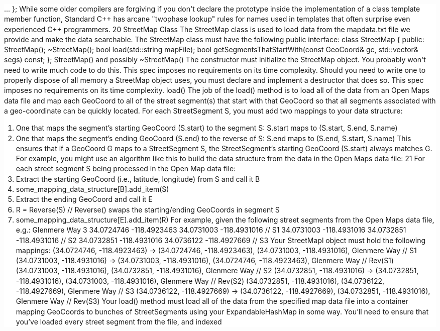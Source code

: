 ...
};
While some older compilers are forgiving if you don't declare the prototype inside the
implementation of a class template member function, Standard C++ has arcane "twophase
lookup" rules for names used in templates that often surprise even experienced
C++ programmers.
20
StreetMap Class
The StreetMap class is used to load data from the mapdata.txt file we provide and make the
data searchable. The StreetMap class must have the following public interface:
class StreetMap
{
public:
StreetMap();
~StreetMap();
bool load(std::string mapFile);
bool getSegmentsThatStartWith(const GeoCoord& gc,
std::vector<StreetSegment>& segs) const;
};
StreetMap() and possibly ~StreetMap()
The constructor must initialize the StreetMap object. You probably won't need to write much
code to do this. This spec imposes no requirements on its time complexity.
Should you need to write one to properly dispose of all memory a StreetMap object uses, you
must declare and implement a destructor that does so. This spec imposes no requirements on
its time complexity.
load()
The job of the load() method is to load all of the data from an Open Maps data file and map
each GeoCoord to all of the street segment(s) that start with that GeoCoord so that all segments
associated with a geo-coordinate can be quickly located. For each StreetSegment S, you must
add two mappings to your data structure:
1. One that maps the segment’s starting GeoCoord (S.start) to the segment S:
S.start maps to (S.start, S.end, S.name)
2. One that maps the segment’s ending GeoCoord (S.end) to the reverse of S:
S.end maps to (S.end, S.start, S.name)
This ensures that if a GeoCoord G maps to a StreetSegment S, the StreetSegment’s starting
GeoCoord (S.start) always matches G. For example, you might use an algorithm like this to
build the data structure from the data in the Open Maps data file:
21
For each street segment S being processed in the Open Map data file:
1. Extract the starting GeoCoord (i.e., latitude, longitude) from S and call it B
2. some_mapping_data_structure[B].add_item(S)
3. Extract the ending GeoCoord and call it E
4. R = Reverse(S) // Reverse() swaps the starting/ending GeoCoords in segment S
5. some_mapping_data_structure[E].add_item(R)
For example, given the following street segments from the Open Maps data file, e.g.:
Glenmere Way
3
34.0724746 -118.4923463 34.0731003 -118.4931016 // S1
34.0731003 -118.4931016 34.0732851 -118.4931016 // S2
34.0732851 -118.4931016 34.0736122 -118.4927669 // S3
Your StreetMapl object must hold the following mappings:
(34.0724746, -118.4923463) ->
(34.0724746, -118.4923463), (34.0731003, -118.4931016), Glenmere Way // S1
(34.0731003, -118.4931016) ->
(34.0731003, -118.4931016), (34.0724746, -118.4923463), Glenmere Way // Rev(S1)
(34.0731003, -118.4931016), (34.0732851, -118.4931016), Glenmere Way // S2
(34.0732851, -118.4931016) ->
(34.0732851, -118.4931016), (34.0731003, -118.4931016), Glenmere Way // Rev(S2)
(34.0732851, -118.4931016), (34.0736122, -118.4927669), Glenmere Way // S3
(34.0736122, -118.4927669) ->
(34.0736122, -118.4927669), (34.0732851, -118.4931016), Glenmere Way // Rev(S3)
Your load() method must load all of the data from the specified map data file into a container
mapping GeoCoords to bunches of StreetSegments using your ExpandableHashMap in some
way. You’ll need to ensure that you’ve loaded every street segment from the file, and indexed